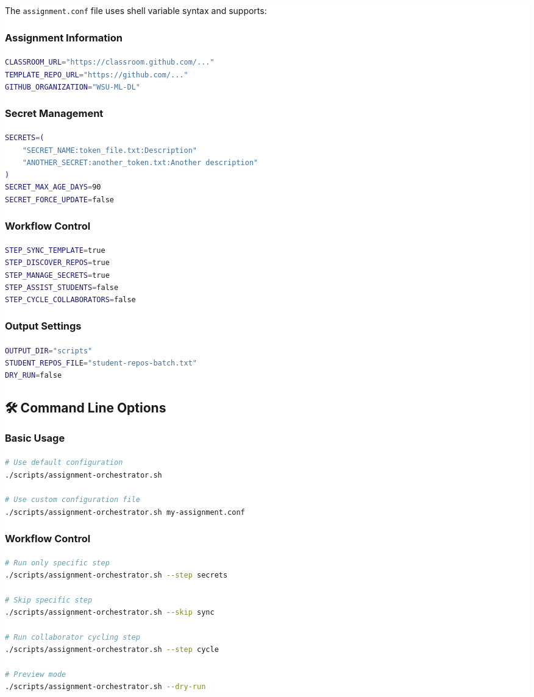 The `assignment.conf` file uses shell variable syntax and supports:

### Assignment Information
```bash
CLASSROOM_URL="https://classroom.github.com/..."
TEMPLATE_REPO_URL="https://github.com/..."
GITHUB_ORGANIZATION="WSU-ML-DL"
```

### Secret Management
```bash
SECRETS=(
    "SECRET_NAME:token_file.txt:Description"
    "ANOTHER_SECRET:another_token.txt:Another description"
)
SECRET_MAX_AGE_DAYS=90
SECRET_FORCE_UPDATE=false
```

### Workflow Control
```bash
STEP_SYNC_TEMPLATE=true
STEP_DISCOVER_REPOS=true  
STEP_MANAGE_SECRETS=true
STEP_ASSIST_STUDENTS=false
STEP_CYCLE_COLLABORATORS=false
```

### Output Settings
```bash
OUTPUT_DIR="scripts"
STUDENT_REPOS_FILE="student-repos-batch.txt"
DRY_RUN=false
```

## 🛠️ Command Line Options

### Basic Usage
```bash
# Use default configuration
./scripts/assignment-orchestrator.sh

# Use custom configuration file
./scripts/assignment-orchestrator.sh my-assignment.conf
```

### Workflow Control
```bash
# Run only specific step
./scripts/assignment-orchestrator.sh --step secrets

# Skip specific step  
./scripts/assignment-orchestrator.sh --skip sync

# Run collaborator cycling step
./scripts/assignment-orchestrator.sh --step cycle

# Preview mode
./scripts/assignment-orchestrator.sh --dry-run
```
